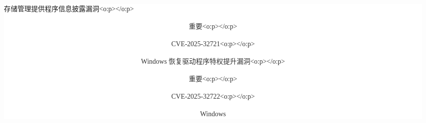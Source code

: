 存储管理提供程序信息披露漏洞</span></font></span><span style="font-family:微软雅黑;color:rgb(51,51,51);letter-spacing:0.0000pt;text-transform:none;font-style:normal;font-size:10.5000pt;mso-font-kerning:1.0000pt;background:rgb(255,255,255);mso-shading:rgb(255,255,255);"><o:p></o:p></span></p></td><td data-colwidth="80" width="80" valign="bottom" style="padding: 0pt 5.4pt;border-left: 1.5pt solid windowtext;border-right: 1.5pt solid windowtext;border-top: none;border-bottom: 1.5pt solid windowtext;"><p style="text-align:center;line-height:150%;"><span style="font-family:微软雅黑;color:rgb(51,51,51);letter-spacing:0.0000pt;text-transform:none;font-style:normal;font-size:10.5000pt;mso-font-kerning:1.0000pt;background:rgb(255,255,255);mso-shading:rgb(255,255,255);"><font face="微软雅黑"><span leaf="">重要</span></font></span><span style="font-family:微软雅黑;color:rgb(51,51,51);letter-spacing:0.0000pt;text-transform:none;font-style:normal;font-size:10.5000pt;mso-font-kerning:1.0000pt;background:rgb(255,255,255);mso-shading:rgb(255,255,255);"><o:p></o:p></span></p></td></tr><tr><td data-colwidth="137" width="137" valign="bottom" style="padding: 0pt 5.4pt;border-left: 1.5pt solid windowtext;border-right: 1.5pt solid windowtext;border-top: none;border-bottom: 1.5pt solid windowtext;"><p style="text-align:center;line-height:150%;"><span style="font-family:微软雅黑;color:rgb(51,51,51);letter-spacing:0.0000pt;text-transform:none;font-style:normal;font-size:10.5000pt;mso-font-kerning:1.0000pt;background:rgb(255,255,255);mso-shading:rgb(255,255,255);"><font face="微软雅黑"><span leaf="">CVE-2025-32721</span></font></span><span style="font-family:微软雅黑;color:rgb(51,51,51);letter-spacing:0.0000pt;text-transform:none;font-style:normal;font-size:10.5000pt;mso-font-kerning:1.0000pt;background:rgb(255,255,255);mso-shading:rgb(255,255,255);"><o:p></o:p></span></p></td><td data-colwidth="350" width="350" valign="bottom" style="padding: 0pt 5.4pt;border-left: 1.5pt solid windowtext;border-right: 1.5pt solid windowtext;border-top: none;border-bottom: 1.5pt solid windowtext;"><p style="text-align:center;line-height:150%;"><span style="font-family:微软雅黑;color:rgb(51,51,51);letter-spacing:0.0000pt;text-transform:none;font-style:normal;font-size:10.5000pt;mso-font-kerning:1.0000pt;background:rgb(255,255,255);mso-shading:rgb(255,255,255);"><font face="微软雅黑"><span leaf="">Windows 恢复驱动程序特权提升漏洞</span></font></span><span style="font-family:微软雅黑;color:rgb(51,51,51);letter-spacing:0.0000pt;text-transform:none;font-style:normal;font-size:10.5000pt;mso-font-kerning:1.0000pt;background:rgb(255,255,255);mso-shading:rgb(255,255,255);"><o:p></o:p></span></p></td><td data-colwidth="80" width="80" valign="bottom" style="padding: 0pt 5.4pt;border-left: 1.5pt solid windowtext;border-right: 1.5pt solid windowtext;border-top: none;border-bottom: 1.5pt solid windowtext;"><p style="text-align:center;line-height:150%;"><span style="font-family:微软雅黑;color:rgb(51,51,51);letter-spacing:0.0000pt;text-transform:none;font-style:normal;font-size:10.5000pt;mso-font-kerning:1.0000pt;background:rgb(255,255,255);mso-shading:rgb(255,255,255);"><font face="微软雅黑"><span leaf="">重要</span></font></span><span style="font-family:微软雅黑;color:rgb(51,51,51);letter-spacing:0.0000pt;text-transform:none;font-style:normal;font-size:10.5000pt;mso-font-kerning:1.0000pt;background:rgb(255,255,255);mso-shading:rgb(255,255,255);"><o:p></o:p></span></p></td></tr><tr><td data-colwidth="137" width="137" valign="bottom" style="padding: 0pt 5.4pt;border-left: 1.5pt solid windowtext;border-right: 1.5pt solid windowtext;border-top: none;border-bottom: 1.5pt solid windowtext;"><p style="text-align:center;line-height:150%;"><span style="font-family:微软雅黑;color:rgb(51,51,51);letter-spacing:0.0000pt;text-transform:none;font-style:normal;font-size:10.5000pt;mso-font-kerning:1.0000pt;background:rgb(255,255,255);mso-shading:rgb(255,255,255);"><font face="微软雅黑"><span leaf="">CVE-2025-32722</span></font></span><span style="font-family:微软雅黑;color:rgb(51,51,51);letter-spacing:0.0000pt;text-transform:none;font-style:normal;font-size:10.5000pt;mso-font-kerning:1.0000pt;background:rgb(255,255,255);mso-shading:rgb(255,255,255);"><o:p></o:p></span></p></td><td data-colwidth="350" width="350" valign="bottom" style="padding: 0pt 5.4pt;border-left: 1.5pt solid windowtext;border-right: 1.5pt solid windowtext;border-top: none;border-bottom: 1.5pt solid windowtext;"><p style="text-align:center;line-height:150%;"><span style="font-family:微软雅黑;color:rgb(51,51,51);letter-spacing:0.0000pt;text-transform:none;font-style:normal;font-size:10.5000pt;mso-font-kerning:1.0000pt;background:rgb(255,255,255);mso-shading:rgb(255,255,255);"><font face="微软雅黑"><span leaf="">Windows